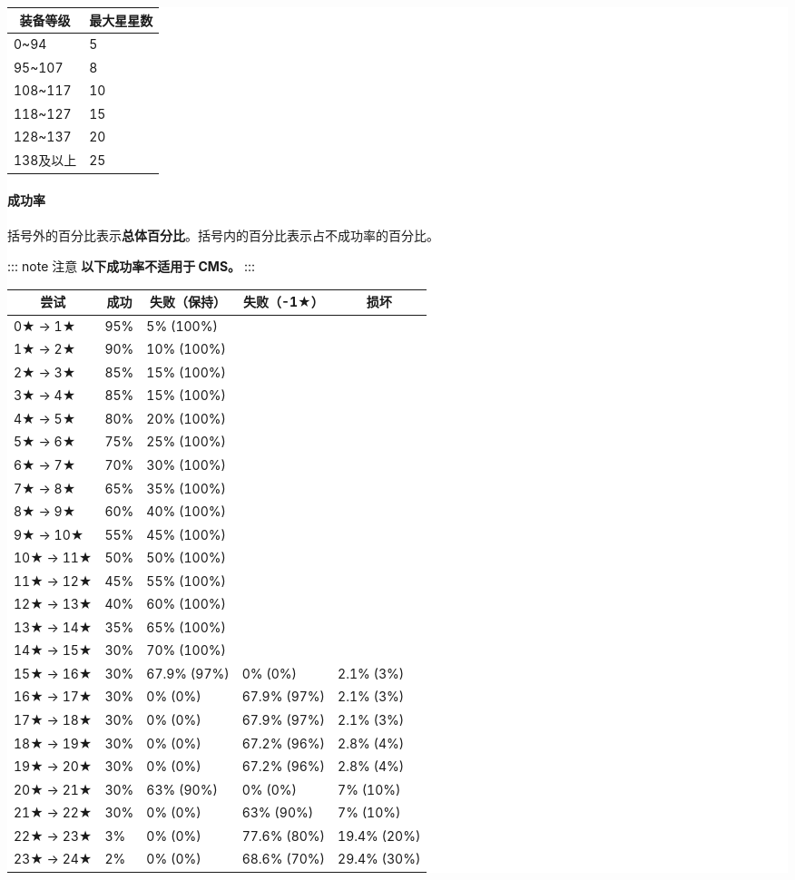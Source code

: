 | 装备等级    | 最大星星数 |
|---------|-------|
| 0~94    | 5     |
| 95~107  | 8     |
| 108~117 | 10    |
| 118~127 | 15    |
| 128~137 | 20    |
| 138及以上	 | 25    |

#### 成功率

括号外的百分比表示**总体百分比**。括号内的百分比表示占不成功率的百分比。

::: note 注意
**以下成功率不适用于 CMS。**
:::

| 尝试        | 成功  | 失败（保持）      | 失败（-1★）      | 损坏          |
|-----------|-----|-------------|--------------|-------------|
| 0★ → 1★   | 95% | 5% (100%)   |              |             |
| 1★ → 2★   | 90% | 10% (100%)  |              |             |
| 2★ → 3★   | 85% | 15% (100%)  |              |             |
| 3★ → 4★   | 85% | 15% (100%)  |              |             |
| 4★ → 5★   | 80% | 20% (100%)  |              |             |
| 5★ → 6★   | 75% | 25% (100%)  |              |             |
| 6★ → 7★   | 70% | 30% (100%)  |              |             |
| 7★ → 8★   | 65% | 35% (100%)  |              |             |
| 8★ → 9★   | 60% | 40% (100%)  |              |             |
| 9★ → 10★  | 55% | 45% (100%)  |              |             |
| 10★ → 11★ | 50% | 50% (100%)  |              |             |
| 11★ → 12★ | 45% | 55% (100%)  |              |             |
| 12★ → 13★ | 40% | 60% (100%)  |              |             |
| 13★ → 14★ | 35% | 65% (100%)  |              |             |
| 14★ → 15★ | 30% | 70% (100%)  |              |             |
| 15★ → 16★ | 30% | 67.9% (97%) | 0% (0%)      | 2.1% (3%)   |
| 16★ → 17★ | 30% | 0% (0%)     | 67.9% (97%)  | 2.1% (3%)   |
| 17★ → 18★ | 30% | 0% (0%)     | 67.9% (97%)  | 2.1% (3%)   |
| 18★ → 19★ | 30% | 0% (0%)     | 67.2% (96%)  | 2.8% (4%)   |
| 19★ → 20★ | 30% | 0% (0%)     | 67.2% (96%)  | 2.8% (4%)   |
| 20★ → 21★ | 30% | 63% (90%)   | 0% (0%)      | 7% (10%)    |
| 21★ → 22★ | 30% | 0% (0%)     | 63% (90%)    | 7% (10%)    |
| 22★ → 23★ | 3%  | 0% (0%)     | 77.6% (80%)  | 19.4% (20%) |
| 23★ → 24★ | 2%  | 0% (0%)     | 68.6% (70%)	 | 29.4% (30%) |